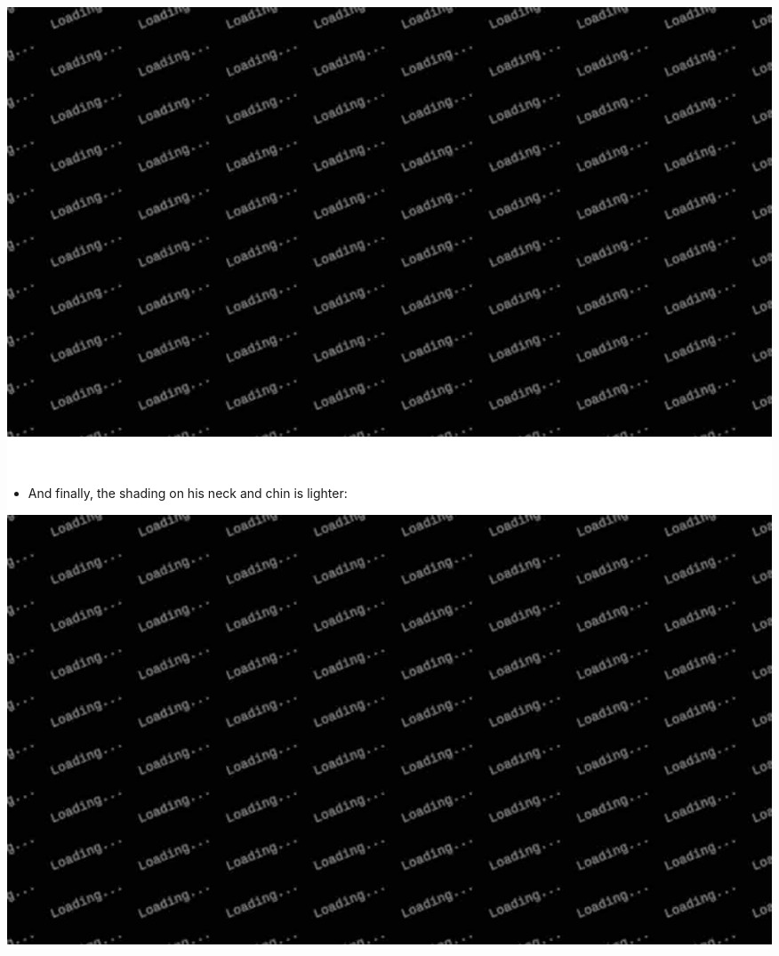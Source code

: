  <img width="100%" height="100%" class="lazyload" src="./../images/loading.jpg"
  data-src="./../images/BT23/bd-22420-1090px.jpg"
  data-srcset="./../images/BT23/bd-22420-512px.jpg 512w,
  ./../images/BT23/bd-22420-768px.jpg 768w,
  ./../images/BT23/bd-22420-1090px.jpg 1090w"
  sizes="(min-width: 1218px) 1090px,
  (min-width: 768px) 87vw,
  89vw" />
</div>

<br>

- And finally, the shading on his neck and chin is lighter:

<div id="container1" class="twentytwenty-container">
 <img width="100%" height="100%" class="lazyload" src="./../images/loading.jpg"